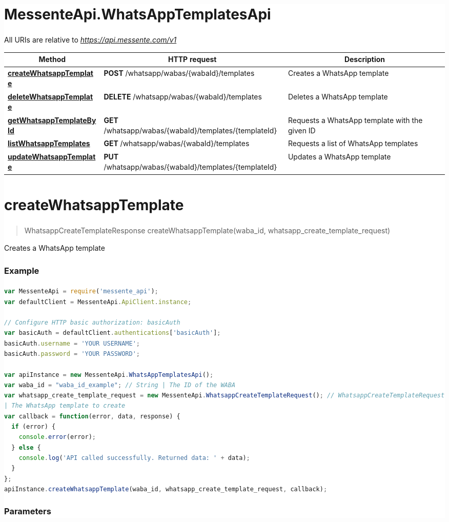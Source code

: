# MessenteApi.WhatsAppTemplatesApi

All URIs are relative to *https://api.messente.com/v1*

Method | HTTP request | Description
------------- | ------------- | -------------
[**createWhatsappTemplate**](WhatsAppTemplatesApi.md#createWhatsappTemplate) | **POST** /whatsapp/wabas/{wabaId}/templates | Creates a WhatsApp template
[**deleteWhatsappTemplate**](WhatsAppTemplatesApi.md#deleteWhatsappTemplate) | **DELETE** /whatsapp/wabas/{wabaId}/templates | Deletes a WhatsApp template
[**getWhatsappTemplateById**](WhatsAppTemplatesApi.md#getWhatsappTemplateById) | **GET** /whatsapp/wabas/{wabaId}/templates/{templateId} | Requests a WhatsApp template with the given ID
[**listWhatsappTemplates**](WhatsAppTemplatesApi.md#listWhatsappTemplates) | **GET** /whatsapp/wabas/{wabaId}/templates | Requests a list of WhatsApp templates
[**updateWhatsappTemplate**](WhatsAppTemplatesApi.md#updateWhatsappTemplate) | **PUT** /whatsapp/wabas/{wabaId}/templates/{templateId} | Updates a WhatsApp template


<a name="createWhatsappTemplate"></a>
# **createWhatsappTemplate**
> WhatsappCreateTemplateResponse createWhatsappTemplate(waba_id, whatsapp_create_template_request)

Creates a WhatsApp template

### Example
```javascript
var MessenteApi = require('messente_api');
var defaultClient = MessenteApi.ApiClient.instance;

// Configure HTTP basic authorization: basicAuth
var basicAuth = defaultClient.authentications['basicAuth'];
basicAuth.username = 'YOUR USERNAME';
basicAuth.password = 'YOUR PASSWORD';

var apiInstance = new MessenteApi.WhatsAppTemplatesApi();
var waba_id = "waba_id_example"; // String | The ID of the WABA
var whatsapp_create_template_request = new MessenteApi.WhatsappCreateTemplateRequest(); // WhatsappCreateTemplateRequest | The WhatsApp template to create
var callback = function(error, data, response) {
  if (error) {
    console.error(error);
  } else {
    console.log('API called successfully. Returned data: ' + data);
  }
};
apiInstance.createWhatsappTemplate(waba_id, whatsapp_create_template_request, callback);
```

### Parameters
